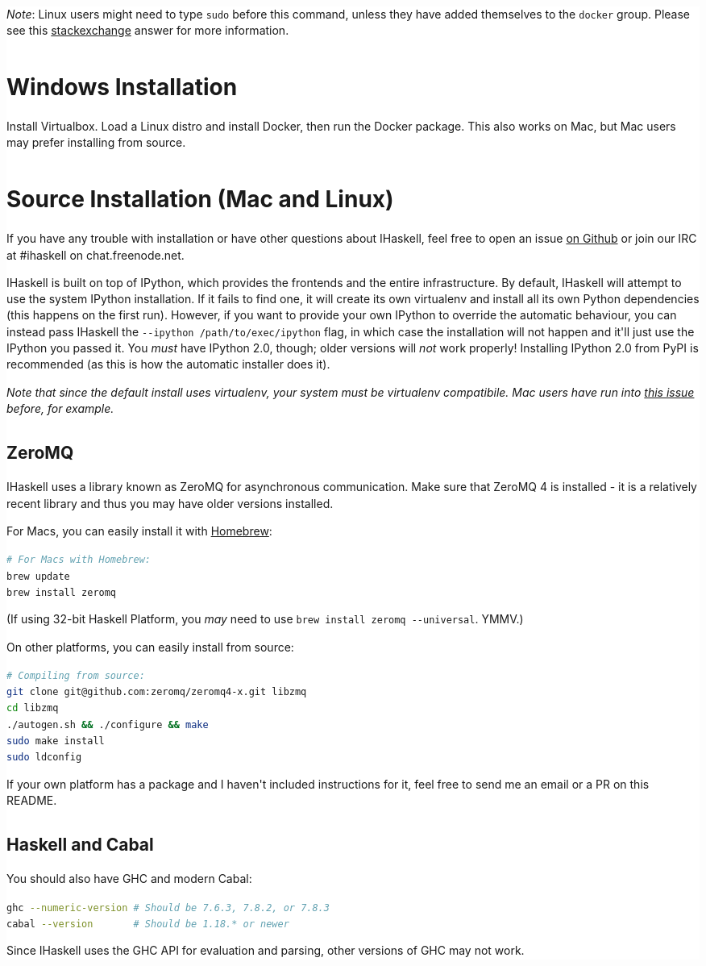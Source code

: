 *Note*: Linux users might need to type `sudo` before this command, unless they have added themselves to the `docker` group.  Please see this [stackexchange](http://askubuntu.com/a/477554) answer for more information.

Windows Installation
===

Install Virtualbox. Load a Linux distro and install Docker, then run the Docker package.
This also works on Mac, but Mac users may prefer installing from source.

Source Installation (Mac and Linux)
===

If you have any trouble with installation or have other questions about IHaskell, feel free to open an issue [on Github](https://github.com/gibiansky/IHaskell/issues?direction=desc&sort=updated&state=open) or join our IRC at #ihaskell on chat.freenode.net.

IHaskell is built on top of IPython, which provides the frontends and the entire infrastructure. By default, IHaskell will attempt to use the system IPython installation. If it fails to find one, it will create its own virtualenv and install all its own Python dependencies (this happens on the first run). However, if you want to provide your own IPython to override the automatic behaviour, you can instead pass IHaskell the `--ipython /path/to/exec/ipython` flag, in which case the installation will not happen and it'll just use the IPython you passed it. You *must* have IPython 2.0, though; older versions will *not* work properly!  Installing IPython 2.0 from PyPI is recommended (as this is how the automatic installer does it).

*Note that since the default install  uses virtualenv, your system must be virtualenv compatibile. Mac users have run into [this issue](http://stackoverflow.com/questions/5904319/problem-with-virtualenv-in-mac-os-x) before, for example.*

ZeroMQ
---
IHaskell uses a library known as ZeroMQ for asynchronous communication. Make sure that ZeroMQ 4 is installed - it is a relatively recent library and thus you may have older versions installed.

For Macs, you can easily install it with [Homebrew](http://brew.sh/):
```bash
# For Macs with Homebrew:
brew update
brew install zeromq
```
(If using 32-bit Haskell Platform, you *may* need to use `brew install zeromq --universal`. YMMV.)

On other platforms, you can easily install from source:
```bash
# Compiling from source:
git clone git@github.com:zeromq/zeromq4-x.git libzmq
cd libzmq
./autogen.sh && ./configure && make
sudo make install
sudo ldconfig
```

If your own platform has a package and I haven't included instructions for it, feel free to send me an email or a PR on this README.

Haskell and Cabal
---
You should also have GHC and modern Cabal:
```bash
ghc --numeric-version # Should be 7.6.3, 7.8.2, or 7.8.3
cabal --version       # Should be 1.18.* or newer
```
Since IHaskell uses the GHC API for evaluation and parsing, other versions of GHC may not work.
